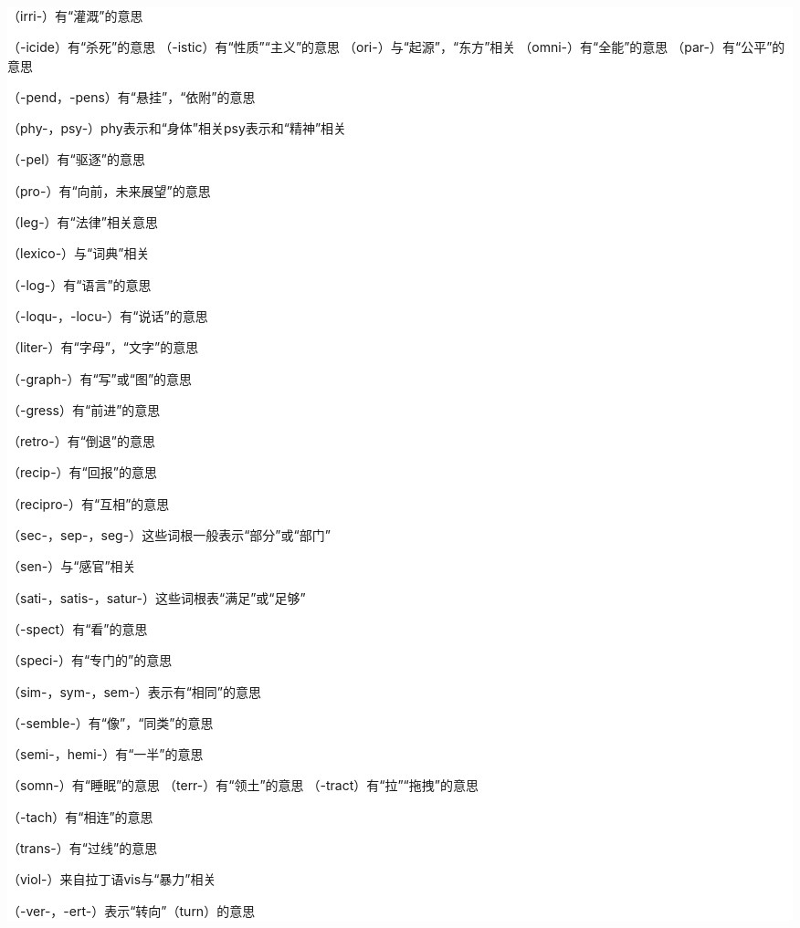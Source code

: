 （irri-）有“灌溉”的意思

（-icide）有“杀死”的意思
（-istic）有“性质”“主义”的意思
（ori-）与“起源”，“东方”相关
（omni-）有“全能”的意思
（par-）有“公平”的意思

（-pend，-pens）有“悬挂”，“依附”的意思

（phy-，psy-）phy表示和“身体”相关psy表示和“精神”相关

（-pel）有“驱逐”的意思

（pro-）有“向前，未来展望”的意思

（leg-）有“法律”相关意思

（lexico-）与“词典”相关

（-log-）有“语言”的意思

（-loqu-，-locu-）有“说话”的意思

（liter-）有“字母”，“文字”的意思

（-graph-）有“写”或“图”的意思

（-gress）有“前进”的意思

（retro-）有“倒退”的意思

（recip-）有“回报”的意思

（recipro-）有“互相”的意思

（sec-，sep-，seg-）这些词根一般表示“部分”或“部门”

（sen-）与“感官”相关

（sati-，satis-，satur-）这些词根表“满足”或“足够”

（-spect）有“看”的意思

（speci-）有“专门的”的意思

（sim-，sym-，sem-）表示有“相同”的意思

（-semble-）有“像”，“同类”的意思

（semi-，hemi-）有“一半”的意思

（somn-）有“睡眠”的意思
（terr-）有“领土”的意思
（-tract）有“拉”“拖拽”的意思

（-tach）有“相连”的意思

（trans-）有“过线”的意思

（viol-）来自拉丁语vis与“暴力”相关

（-ver-，-ert-）表示“转向”（turn）的意思
